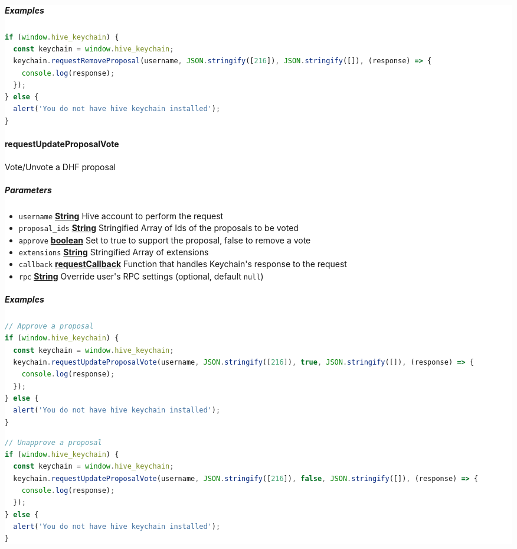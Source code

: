 ##### Examples

```javascript
if (window.hive_keychain) {
  const keychain = window.hive_keychain;
  keychain.requestRemoveProposal(username, JSON.stringify([216]), JSON.stringify([]), (response) => {
    console.log(response);
  });
} else {
  alert('You do not have hive keychain installed');
}
```

#### requestUpdateProposalVote

Vote/Unvote a DHF proposal

##### Parameters

*   `username` **[String][95]** Hive account to perform the request
*   `proposal_ids` **[String][95]** Stringified Array of Ids of the proposals to be voted
*   `approve` **[boolean][102]** Set to true to support the proposal, false to remove a vote
*   `extensions` **[String][95]** Stringified Array of extensions
*   `callback` **[requestCallback][96]** Function that handles Keychain's response to the request
*   `rpc` **[String][95]** Override user's RPC settings (optional, default `null`)

##### Examples

```javascript
// Approve a proposal
if (window.hive_keychain) {
  const keychain = window.hive_keychain;
  keychain.requestUpdateProposalVote(username, JSON.stringify([216]), true, JSON.stringify([]), (response) => {
    console.log(response);
  });
} else {
  alert('You do not have hive keychain installed');
}
```

```javascript
// Unapprove a proposal
if (window.hive_keychain) {
  const keychain = window.hive_keychain;
  keychain.requestUpdateProposalVote(username, JSON.stringify([216]), false, JSON.stringify([]), (response) => {
    console.log(response);
  });
} else {
  alert('You do not have hive keychain installed');
}
```


[1]: #about-keychain
[2]: #usage
[3]: #operations
[4]: #hive_keychain
[5]: #requesthandshake
[6]: #parameters
[7]: #requestencodemessage
[8]: #parameters-1
[9]: #examples
[10]: #requestverifykey
[11]: #parameters-2
[12]: #examples-1
[13]: #requestsignbuffer
[14]: #parameters-3
[15]: #requestaddaccountauthority
[16]: #parameters-4
[17]: #examples-2
[18]: #requestremoveaccountauthority
[19]: #parameters-5
[20]: #examples-3
[21]: #requestaddkeyauthority
[22]: #parameters-6
[23]: #examples-4
[24]: #requestremovekeyauthority
[25]: #parameters-7
[26]: #examples-5
[27]: #requestbroadcast
[28]: #parameters-8
[29]: #examples-6
[30]: #requestsigntx
[31]: #parameters-9
[32]: #examples-7
[33]: #requestsignedcall
[34]: #parameters-10
[35]: #requestpost
[36]: #parameters-11
[37]: #examples-8
[38]: #requestvote
[39]: #parameters-12
[40]: #examples-9
[41]: #requestcustomjson
[42]: #parameters-13
[43]: #examples-10
[44]: #requesttransfer
[45]: #parameters-14
[46]: #examples-11
[47]: #requestsendtoken
[48]: #parameters-15
[49]: #examples-12
[50]: #requestdelegation
[51]: #parameters-16
[52]: #examples-13
[53]: #requestwitnessvote
[54]: #parameters-17
[55]: #examples-14
[56]: #requestproxy
[57]: #parameters-18
[58]: #examples-15
[59]: #requestpowerup
[60]: #parameters-19
[61]: #examples-16
[62]: #requestpowerdown
[63]: #parameters-20
[64]: #examples-17
[65]: #requestcreateclaimedaccount
[66]: #parameters-21
[67]: #requestcreateproposal
[68]: #parameters-22
[69]: #examples-18
[70]: #requestremoveproposal
[71]: #parameters-23
[72]: #examples-19
[73]: #requestupdateproposalvote
[74]: #parameters-24
[75]: #examples-20
[76]: #requestaddaccount
[77]: #parameters-25
[78]: #examples-21
[79]: #requestconversion
[80]: #parameters-26
[81]: #examples-22
[82]: #requestrecurrenttransfer
[83]: #parameters-27
[84]: #examples-23
[85]: #requestcallback
[86]: #parameters-28
[87]: http://u.cubeupload.com/arcange/yOdI5g.png
[88]: https://chrome.google.com/webstore/detail/hive-keychain/jcacnejopjdphbnjgfaaobbfafkihpep
[89]: https://addons.mozilla.org/en-GB/firefox/addon/hive-keychain/
[90]: http://localhost:1337/main.html
[91]: https://github.com/drov0/downvote-control-tools-front/blob/c453b81d482421e5ae006c25502c491dbebdc180/src/components/Login.js#L34
[92]: https://github.com/drov0/downvote-control-tool-back/blob/master/routes/auth.js#L159
[93]: https://www.npmjs.com/package/@hiveio/keychain
[94]: https://developer.mozilla.org/docs/Web/JavaScript/Reference/Statements/function
[95]: https://developer.mozilla.org/docs/Web/JavaScript/Reference/Global_Objects/String
[96]: #requestcallback
[97]: https://peakd.com/utopian-io/@stoodkev/how-to-set-up-and-use-multisignature-accounts-on-steem-blockchain
[98]: https://developer.mozilla.org/docs/Web/JavaScript/Reference/Global_Objects/Number
[99]: https://developer.mozilla.org/docs/Web/JavaScript/Reference/Global_Objects/Array
[100]: https://developer.mozilla.org/docs/Web/JavaScript/Reference/Global_Objects/Object
[101]: https://developers.hive.io/apidefinitions/#broadcast_ops_comment_options
[102]: https://developer.mozilla.org/docs/Web/JavaScript/Reference/Global_Objects/Boolean